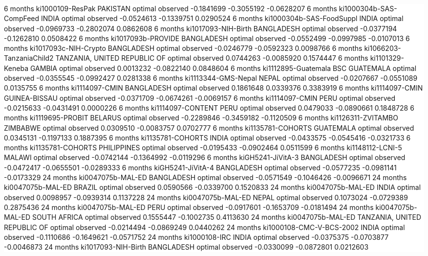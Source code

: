 6 months    ki1000109-ResPak           PAKISTAN                       optimal              observed          -0.1841699   -0.3055192   -0.0628207
6 months    ki1000304b-SAS-CompFeed    INDIA                          optimal              observed          -0.0524613   -0.1339751    0.0290524
6 months    ki1000304b-SAS-FoodSuppl   INDIA                          optimal              observed          -0.0969733   -0.2802074    0.0862608
6 months    ki1017093-NIH-Birth        BANGLADESH                     optimal              observed          -0.0377194   -0.1262810    0.0508422
6 months    ki1017093b-PROVIDE         BANGLADESH                     optimal              observed          -0.0552499   -0.0997985   -0.0107013
6 months    ki1017093c-NIH-Crypto      BANGLADESH                     optimal              observed          -0.0246779   -0.0592323    0.0098766
6 months    ki1066203-TanzaniaChild2   TANZANIA, UNITED REPUBLIC OF   optimal              observed           0.0744263   -0.0085920    0.1574447
6 months    ki1101329-Keneba           GAMBIA                         optimal              observed           0.0013232   -0.0822140    0.0848604
6 months    ki1112895-Guatemala BSC    GUATEMALA                      optimal              observed          -0.0355545   -0.0992427    0.0281338
6 months    ki1113344-GMS-Nepal        NEPAL                          optimal              observed          -0.0207667   -0.0551089    0.0135755
6 months    ki1114097-CMIN             BANGLADESH                     optimal              observed           0.1861648    0.0339376    0.3383919
6 months    ki1114097-CMIN             GUINEA-BISSAU                  optimal              observed          -0.0371709   -0.0674261   -0.0069157
6 months    ki1114097-CMIN             PERU                           optimal              observed          -0.0215633   -0.0431491    0.0000226
6 months    ki1114097-CONTENT          PERU                           optimal              observed           0.0479033   -0.0890661    0.1848728
6 months    ki1119695-PROBIT           BELARUS                        optimal              observed          -0.2289846   -0.3459182   -0.1120509
6 months    ki1126311-ZVITAMBO         ZIMBABWE                       optimal              observed           0.0309510   -0.0083757    0.0702777
6 months    ki1135781-COHORTS          GUATEMALA                      optimal              observed           0.0345131   -0.1197133    0.1887395
6 months    ki1135781-COHORTS          INDIA                          optimal              observed          -0.0433575   -0.0545416   -0.0321733
6 months    ki1135781-COHORTS          PHILIPPINES                    optimal              observed          -0.0195433   -0.0902464    0.0511599
6 months    ki1148112-LCNI-5           MALAWI                         optimal              observed          -0.0742144   -0.1364992   -0.0119296
6 months    kiGH5241-JiVitA-3          BANGLADESH                     optimal              observed          -0.0472417   -0.0655501   -0.0289333
6 months    kiGH5241-JiVitA-4          BANGLADESH                     optimal              observed          -0.0577235   -0.0981141   -0.0173329
24 months   ki0047075b-MAL-ED          BANGLADESH                     optimal              observed          -0.0571549   -0.1046426   -0.0096671
24 months   ki0047075b-MAL-ED          BRAZIL                         optimal              observed           0.0590566   -0.0339700    0.1520833
24 months   ki0047075b-MAL-ED          INDIA                          optimal              observed           0.0098957   -0.0939314    0.1137228
24 months   ki0047075b-MAL-ED          NEPAL                          optimal              observed           0.1073024   -0.0729389    0.2875436
24 months   ki0047075b-MAL-ED          PERU                           optimal              observed          -0.0917601   -0.1653709   -0.0181494
24 months   ki0047075b-MAL-ED          SOUTH AFRICA                   optimal              observed           0.1555447   -0.1002735    0.4113630
24 months   ki0047075b-MAL-ED          TANZANIA, UNITED REPUBLIC OF   optimal              observed          -0.0214494   -0.0869249    0.0440262
24 months   ki1000108-CMC-V-BCS-2002   INDIA                          optimal              observed          -0.1110686   -0.1649621   -0.0571752
24 months   ki1000108-IRC              INDIA                          optimal              observed          -0.0375375   -0.0703877   -0.0046873
24 months   ki1017093-NIH-Birth        BANGLADESH                     optimal              observed          -0.0330099   -0.0872801    0.0212603